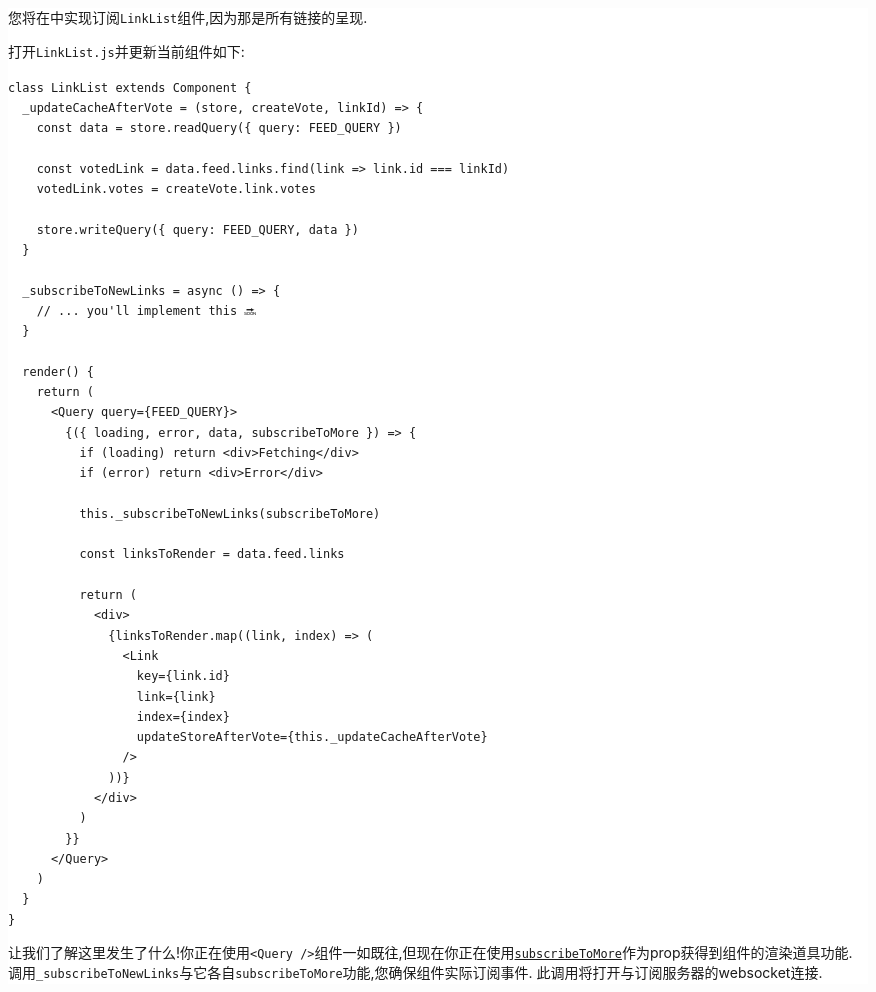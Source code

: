 您将在中实现订阅`LinkList`组件,因为那是所有链接的呈现. 

<Instruction>

打开`LinkList.js`并更新当前组件如下: 

```js{11-13,18,22}(path=".../hackernews-react-apollo/src/components/LinkList.js")
class LinkList extends Component {
  _updateCacheAfterVote = (store, createVote, linkId) => {
    const data = store.readQuery({ query: FEED_QUERY })
  
    const votedLink = data.feed.links.find(link => link.id === linkId)
    votedLink.votes = createVote.link.votes
  
    store.writeQuery({ query: FEED_QUERY, data })
  }

  _subscribeToNewLinks = async () => {
    // ... you'll implement this 🔜
  }

  render() {
    return (
      <Query query={FEED_QUERY}>
        {({ loading, error, data, subscribeToMore }) => {
          if (loading) return <div>Fetching</div>
          if (error) return <div>Error</div>

          this._subscribeToNewLinks(subscribeToMore)
    
          const linksToRender = data.feed.links
    
          return (
            <div>
              {linksToRender.map((link, index) => (
                <Link
                  key={link.id}
                  link={link}
                  index={index}
                  updateStoreAfterVote={this._updateCacheAfterVote}
                />
              ))}
            </div>
          )
        }}
      </Query>
    )
  }
}
```

</Instruction>

让我们了解这里发生了什么!你正在使用`<Query />`组件一如既往,但现在你正在使用[`subscribeToMore`](https://www.apollographql.com/docs/react/features/subscriptions.html#subscribe-to-more)作为prop获得到组件的渲染道具功能. 调用`_subscribeToNewLinks`与它各自`subscribeToMore`功能,您确保组件实际订阅事件. 此调用将打开与订阅服务器的websocket连接. 
